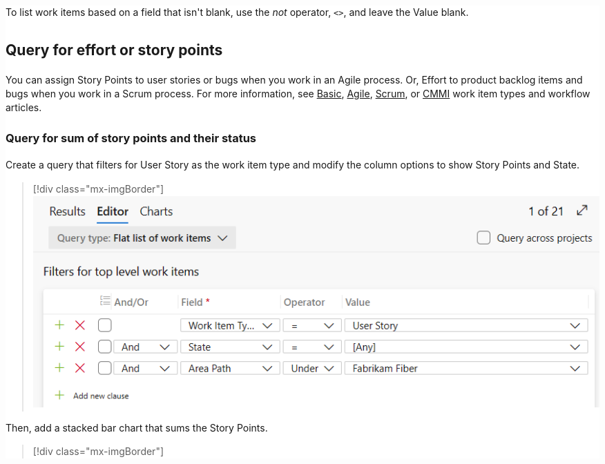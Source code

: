 To list work items based on a field that isn't blank, use the *not* operator, `<>`, and leave the Value blank.

<a id="effort"></a>

## Query for effort or story points

You can assign Story Points to user stories or bugs when you work in an Agile process. Or, Effort to product backlog items and bugs when you work in a Scrum process. For more information, see [Basic](../get-started/plan-track-work.md), [Agile](../work-items/guidance/agile-process.md), [Scrum](../work-items/guidance/scrum-process.md), or [CMMI](../work-items/guidance/cmmi-process.md) work item types and workflow articles.  

### Query for sum of story points and their status   

Create a query that filters for User Story as the work item type and modify the column options to show Story Points and State. 

> [!div class="mx-imgBorder"]  
> ![Screenshot showing Query editor, flat list, open stories.](media/query-effort-sum-story-points-iteration.png)

Then, add a stacked bar chart that sums the Story Points. 

> [!div class="mx-imgBorder"]  